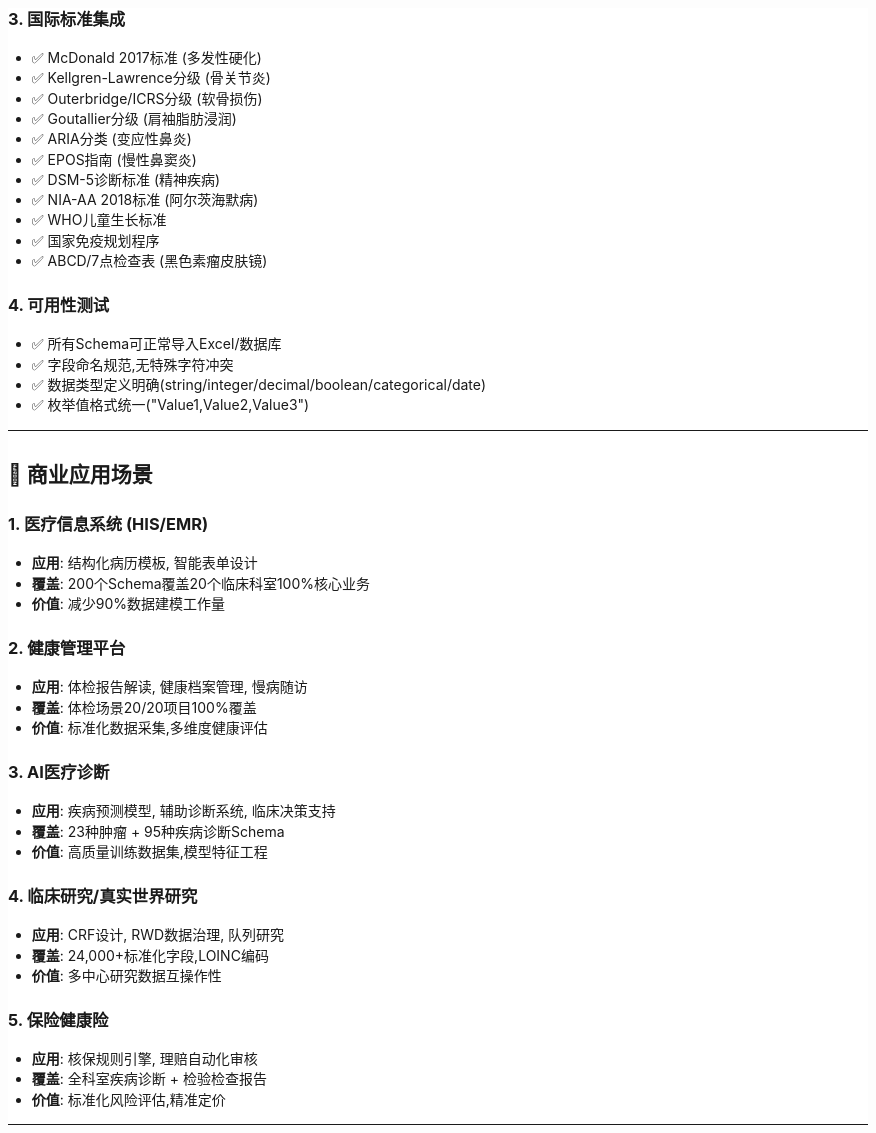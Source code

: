 ### 3. 国际标准集成
- ✅ McDonald 2017标准 (多发性硬化)
- ✅ Kellgren-Lawrence分级 (骨关节炎)
- ✅ Outerbridge/ICRS分级 (软骨损伤)
- ✅ Goutallier分级 (肩袖脂肪浸润)
- ✅ ARIA分类 (变应性鼻炎)
- ✅ EPOS指南 (慢性鼻窦炎)
- ✅ DSM-5诊断标准 (精神疾病)
- ✅ NIA-AA 2018标准 (阿尔茨海默病)
- ✅ WHO儿童生长标准
- ✅ 国家免疫规划程序
- ✅ ABCD/7点检查表 (黑色素瘤皮肤镜)

### 4. 可用性测试
- ✅ 所有Schema可正常导入Excel/数据库
- ✅ 字段命名规范,无特殊字符冲突
- ✅ 数据类型定义明确(string/integer/decimal/boolean/categorical/date)
- ✅ 枚举值格式统一("Value1,Value2,Value3")

---

## 🎯 商业应用场景

### 1. 医疗信息系统 (HIS/EMR)
- **应用**: 结构化病历模板, 智能表单设计
- **覆盖**: 200个Schema覆盖20个临床科室100%核心业务
- **价值**: 减少90%数据建模工作量

### 2. 健康管理平台
- **应用**: 体检报告解读, 健康档案管理, 慢病随访
- **覆盖**: 体检场景20/20项目100%覆盖
- **价值**: 标准化数据采集,多维度健康评估

### 3. AI医疗诊断
- **应用**: 疾病预测模型, 辅助诊断系统, 临床决策支持
- **覆盖**: 23种肿瘤 + 95种疾病诊断Schema
- **价值**: 高质量训练数据集,模型特征工程

### 4. 临床研究/真实世界研究
- **应用**: CRF设计, RWD数据治理, 队列研究
- **覆盖**: 24,000+标准化字段,LOINC编码
- **价值**: 多中心研究数据互操作性

### 5. 保险健康险
- **应用**: 核保规则引擎, 理赔自动化审核
- **覆盖**: 全科室疾病诊断 + 检验检查报告
- **价值**: 标准化风险评估,精准定价

---
